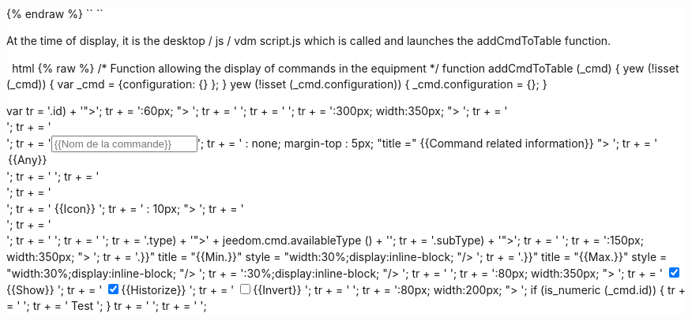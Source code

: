 </div>
{% endraw %}
`` ``

At the time of display, it is the desktop / js / vdm script.js which is called and launches the addCmdToTable function.

`` ``html
{% raw %}
/* Function allowing the display of commands in the equipment */
function addCmdToTable (_cmd) {
  yew (!isset (_cmd)) {
    var _cmd = {configuration: {} };
  }
  yew (!isset (_cmd.configuration)) {
    _cmd.configuration = {};
  }
  <html>var tr = '.id) + '">';
  <html>tr + = ':60px; "> ';
  tr + = '<span class="cmdAttr" data-l1key="id"></span> ';
  tr + = '</td> ';
  <html>tr + = ':300px; width:350px; "> ';
  tr + = '<div class="row"> ';
  tr + = '<div class="col-xs-7"> ';
  tr + = '<input class="cmdAttr form-control input-sm" data-l1key="name" placeholder="{{Nom de la commande}}">';
  <html>tr + = ' : none; margin-top : 5px; "title =" {{Command related information}} "> ';
  tr + = '<option value=""> {{Any}}</option> ';
  tr + = '</select> ';
  tr + = '</div> ';
  tr + = '<div class="col-xs-5"> ';
  tr + = ' <a class="cmdAction btn btn-default btn-sm" data-l1key="chooseIcon"><i class="fas fa-flag"></i>{{Icon}}</a> ';
  <html>tr + = ' : 10px; "> ';
  tr + = '</div> ';
  tr + = '</div> ';
  tr + = '</td> ';
  tr + = '<td> ';
  <html>tr + = '.type) + '">' + jeedom.cmd.availableType () + '';
  <html>tr + = '.subType) + '">';
  tr + = '</td> ';
  <html>tr + = ':150px; width:350px; "> ';
  <html>tr + = '.}}" title = "{{Min.}}" style = "width:30%;display:inline-block; "/> ';
  <html>tr + = '.}}" title = "{{Max.}}" style = "width:30%;display:inline-block; "/> ';
  <html>tr + = ':30%;display:inline-block; "/> ';
  tr + = '</td> ';
  <html>tr + = ':80px; width:350px; "> ';
  tr + = ' <label class="checkbox-inline"><input type="checkbox" class="cmdAttr" data-l1key="isVisible" checked/>{{Show}}</label> ';
  tr + = ' <label class="checkbox-inline"><input type="checkbox" class="cmdAttr" data-l1key="isHistorized" checked/>{{Historize}}</label> ';
  tr + = ' <label class="checkbox-inline"><input type="checkbox" class="cmdAttr" data-l1key="display" data-l2key="invertBinary"/>{{Invert}}</label> ';
  tr + = '</td> ';
  <html>tr + = ':80px; width:200px; "> ';
  if (is_numeric (_cmd.id)) {
    tr + = '<a class="btn btn-default btn-xs cmdAction" data-action="configure"><i class="fas fa-cogs"></i></a> ';
    tr + = ' <a class="btn btn-default btn-xs cmdAction" data-action="test"><i class="fas fa-rss"></i>Test</a> ';
  }
  tr + = '<i class="fas fa-minus-circle pull-right cmdAction cursor" data-action="remove"></i></td> ';
  tr + = '</tr> ';